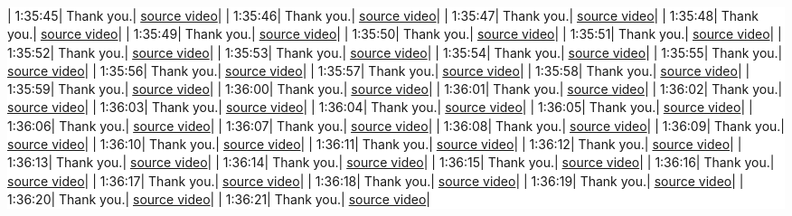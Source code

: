 | 1:35:45| Thank you.| [source video](https://archive.org/details/citycouncilworkshop091210?start=5745)|
| 1:35:46| Thank you.| [source video](https://archive.org/details/citycouncilworkshop091210?start=5746)|
| 1:35:47| Thank you.| [source video](https://archive.org/details/citycouncilworkshop091210?start=5747)|
| 1:35:48| Thank you.| [source video](https://archive.org/details/citycouncilworkshop091210?start=5748)|
| 1:35:49| Thank you.| [source video](https://archive.org/details/citycouncilworkshop091210?start=5749)|
| 1:35:50| Thank you.| [source video](https://archive.org/details/citycouncilworkshop091210?start=5750)|
| 1:35:51| Thank you.| [source video](https://archive.org/details/citycouncilworkshop091210?start=5751)|
| 1:35:52| Thank you.| [source video](https://archive.org/details/citycouncilworkshop091210?start=5752)|
| 1:35:53| Thank you.| [source video](https://archive.org/details/citycouncilworkshop091210?start=5753)|
| 1:35:54| Thank you.| [source video](https://archive.org/details/citycouncilworkshop091210?start=5754)|
| 1:35:55| Thank you.| [source video](https://archive.org/details/citycouncilworkshop091210?start=5755)|
| 1:35:56| Thank you.| [source video](https://archive.org/details/citycouncilworkshop091210?start=5756)|
| 1:35:57| Thank you.| [source video](https://archive.org/details/citycouncilworkshop091210?start=5757)|
| 1:35:58| Thank you.| [source video](https://archive.org/details/citycouncilworkshop091210?start=5758)|
| 1:35:59| Thank you.| [source video](https://archive.org/details/citycouncilworkshop091210?start=5759)|
| 1:36:00| Thank you.| [source video](https://archive.org/details/citycouncilworkshop091210?start=5760)|
| 1:36:01| Thank you.| [source video](https://archive.org/details/citycouncilworkshop091210?start=5761)|
| 1:36:02| Thank you.| [source video](https://archive.org/details/citycouncilworkshop091210?start=5762)|
| 1:36:03| Thank you.| [source video](https://archive.org/details/citycouncilworkshop091210?start=5763)|
| 1:36:04| Thank you.| [source video](https://archive.org/details/citycouncilworkshop091210?start=5764)|
| 1:36:05| Thank you.| [source video](https://archive.org/details/citycouncilworkshop091210?start=5765)|
| 1:36:06| Thank you.| [source video](https://archive.org/details/citycouncilworkshop091210?start=5766)|
| 1:36:07| Thank you.| [source video](https://archive.org/details/citycouncilworkshop091210?start=5767)|
| 1:36:08| Thank you.| [source video](https://archive.org/details/citycouncilworkshop091210?start=5768)|
| 1:36:09| Thank you.| [source video](https://archive.org/details/citycouncilworkshop091210?start=5769)|
| 1:36:10| Thank you.| [source video](https://archive.org/details/citycouncilworkshop091210?start=5770)|
| 1:36:11| Thank you.| [source video](https://archive.org/details/citycouncilworkshop091210?start=5771)|
| 1:36:12| Thank you.| [source video](https://archive.org/details/citycouncilworkshop091210?start=5772)|
| 1:36:13| Thank you.| [source video](https://archive.org/details/citycouncilworkshop091210?start=5773)|
| 1:36:14| Thank you.| [source video](https://archive.org/details/citycouncilworkshop091210?start=5774)|
| 1:36:15| Thank you.| [source video](https://archive.org/details/citycouncilworkshop091210?start=5775)|
| 1:36:16| Thank you.| [source video](https://archive.org/details/citycouncilworkshop091210?start=5776)|
| 1:36:17| Thank you.| [source video](https://archive.org/details/citycouncilworkshop091210?start=5777)|
| 1:36:18| Thank you.| [source video](https://archive.org/details/citycouncilworkshop091210?start=5778)|
| 1:36:19| Thank you.| [source video](https://archive.org/details/citycouncilworkshop091210?start=5779)|
| 1:36:20| Thank you.| [source video](https://archive.org/details/citycouncilworkshop091210?start=5780)|
| 1:36:21| Thank you.| [source video](https://archive.org/details/citycouncilworkshop091210?start=5781)|